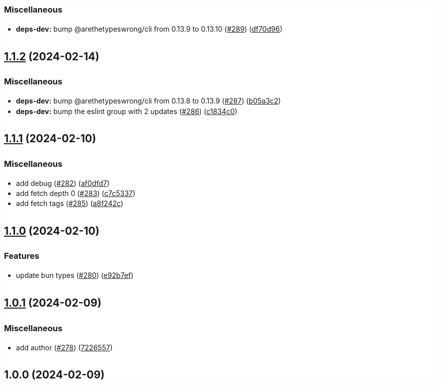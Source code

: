 ### Miscellaneous

* **deps-dev:** bump @arethetypeswrong/cli from 0.13.9 to 0.13.10 ([#289](https://github.com/ghoullier/fp-nutshell/issues/289)) ([df70d96](https://github.com/ghoullier/fp-nutshell/commit/df70d96226d3eef9b631296f970dac65a3f731eb))

## [1.1.2](https://github.com/ghoullier/fp-nutshell/compare/v1.1.1...v1.1.2) (2024-02-14)


### Miscellaneous

* **deps-dev:** bump @arethetypeswrong/cli from 0.13.8 to 0.13.9 ([#287](https://github.com/ghoullier/fp-nutshell/issues/287)) ([b05a3c2](https://github.com/ghoullier/fp-nutshell/commit/b05a3c2a864642f19a340a73244d4c771d11e9b0))
* **deps-dev:** bump the eslint group with 2 updates ([#286](https://github.com/ghoullier/fp-nutshell/issues/286)) ([c1834c0](https://github.com/ghoullier/fp-nutshell/commit/c1834c0c80407b9e2ed2112d00d31a053b59cac7))

## [1.1.1](https://github.com/ghoullier/fp-nutshell/compare/v1.1.0...v1.1.1) (2024-02-10)


### Miscellaneous

* add debug ([#282](https://github.com/ghoullier/fp-nutshell/issues/282)) ([af0dfd7](https://github.com/ghoullier/fp-nutshell/commit/af0dfd7d7db80c03e08498fbbf94cb450e305110))
* add fetch depth 0 ([#283](https://github.com/ghoullier/fp-nutshell/issues/283)) ([c7c5337](https://github.com/ghoullier/fp-nutshell/commit/c7c533753fe0cb4980475590e79d4af2f465857b))
* add fetch tags ([#285](https://github.com/ghoullier/fp-nutshell/issues/285)) ([a8f242c](https://github.com/ghoullier/fp-nutshell/commit/a8f242ccf264f46e906c8193c73a267d46397950))

## [1.1.0](https://github.com/ghoullier/fp-nutshell/compare/v1.0.1...v1.1.0) (2024-02-10)


### Features

* update bun types ([#280](https://github.com/ghoullier/fp-nutshell/issues/280)) ([e92b7ef](https://github.com/ghoullier/fp-nutshell/commit/e92b7ef63fabf3f31989680d2d2b0074e205b512))

## [1.0.1](https://github.com/ghoullier/fp-nutshell/compare/v1.0.0...v1.0.1) (2024-02-09)


### Miscellaneous

* add author ([#278](https://github.com/ghoullier/fp-nutshell/issues/278)) ([7226557](https://github.com/ghoullier/fp-nutshell/commit/72265579b23cdbbdb2aaac2b80f3e7137062f875))

## 1.0.0 (2024-02-09)
